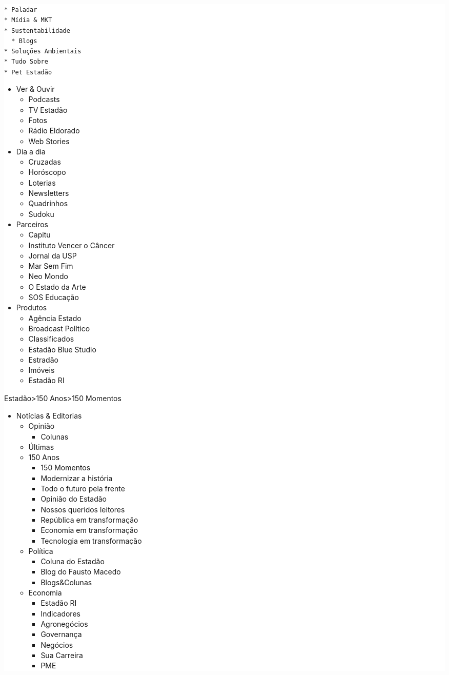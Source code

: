     * Paladar
    * Mídia & MKT
    * Sustentabilidade
      * Blogs
    * Soluções Ambientais
    * Tudo Sobre
    * Pet Estadão
  * Ver & Ouvir
    * Podcasts
    * TV Estadão
    * Fotos
    * Rádio Eldorado
    * Web Stories
  * Dia a dia
    * Cruzadas
    * Horóscopo
    * Loterias
    * Newsletters
    * Quadrinhos
    * Sudoku
  * Parceiros
    * Capitu
    * Instituto Vencer o Câncer
    * Jornal da USP
    * Mar Sem Fim
    * Neo Mondo
    * O Estado da Arte
    * SOS Educação
  * Produtos
    * Agência Estado
    * Broadcast Político
    * Classificados
    * Estadão Blue Studio
    * Estradão
    * Imóveis
    * Estadão RI


Estadão>150 Anos>150 Momentos
  * Notícias & Editorias
    * Opinião
      * Colunas
    * Últimas
    * 150 Anos
      * 150 Momentos
      * Modernizar a história
      * Todo o futuro pela frente
      * Opinião do Estadão
      * Nossos queridos leitores
      * República em transformação
      * Economia em transformação
      * Tecnologia em transformação
    * Política
      * Coluna do Estadão
      * Blog do Fausto Macedo
      * Blogs&Colunas
    * Economia
      * Estadão RI
      * Indicadores
      * Agronegócios
      * Governança
      * Negócios
      * Sua Carreira
      * PME